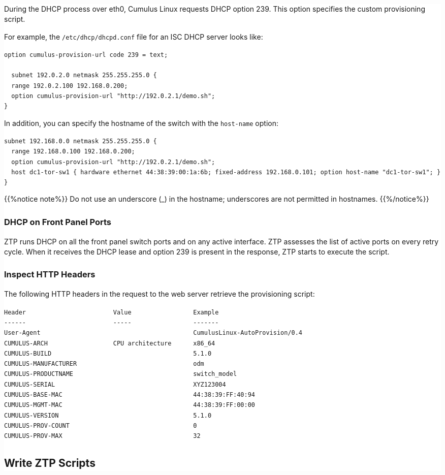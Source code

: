 During the DHCP process over eth0, Cumulus Linux requests DHCP option 239. This option specifies the custom provisioning script.

For example, the `/etc/dhcp/dhcpd.conf` file for an ISC DHCP server looks like:

```
option cumulus-provision-url code 239 = text;

  subnet 192.0.2.0 netmask 255.255.255.0 {
  range 192.0.2.100 192.168.0.200;
  option cumulus-provision-url "http://192.0.2.1/demo.sh";
}
```

In addition, you can specify the hostname of the switch with the `host-name` option:

```
subnet 192.168.0.0 netmask 255.255.255.0 {
  range 192.168.0.100 192.168.0.200;
  option cumulus-provision-url "http://192.0.2.1/demo.sh";
  host dc1-tor-sw1 { hardware ethernet 44:38:39:00:1a:6b; fixed-address 192.168.0.101; option host-name "dc1-tor-sw1"; }
}
```

{{%notice note%}}
Do not use an underscore (_) in the hostname; underscores are not permitted in hostnames.
{{%/notice%}}

### DHCP on Front Panel Ports

ZTP runs DHCP on all the front panel switch ports and on any active interface. ZTP assesses the list of active ports on every retry cycle. When it receives the DHCP lease and option 239 is present in the response, ZTP starts to execute the script.

### Inspect HTTP Headers

The following HTTP headers in the request to the web server retrieve the provisioning script:

```
Header                        Value                 Example
------                        -----                 -------
User-Agent                                          CumulusLinux-AutoProvision/0.4
CUMULUS-ARCH                  CPU architecture      x86_64
CUMULUS-BUILD                                       5.1.0
CUMULUS-MANUFACTURER                                odm
CUMULUS-PRODUCTNAME                                 switch_model
CUMULUS-SERIAL                                      XYZ123004
CUMULUS-BASE-MAC                                    44:38:39:FF:40:94
CUMULUS-MGMT-MAC                                    44:38:39:FF:00:00
CUMULUS-VERSION                                     5.1.0
CUMULUS-PROV-COUNT                                  0
CUMULUS-PROV-MAX                                    32
```

## Write ZTP Scripts
